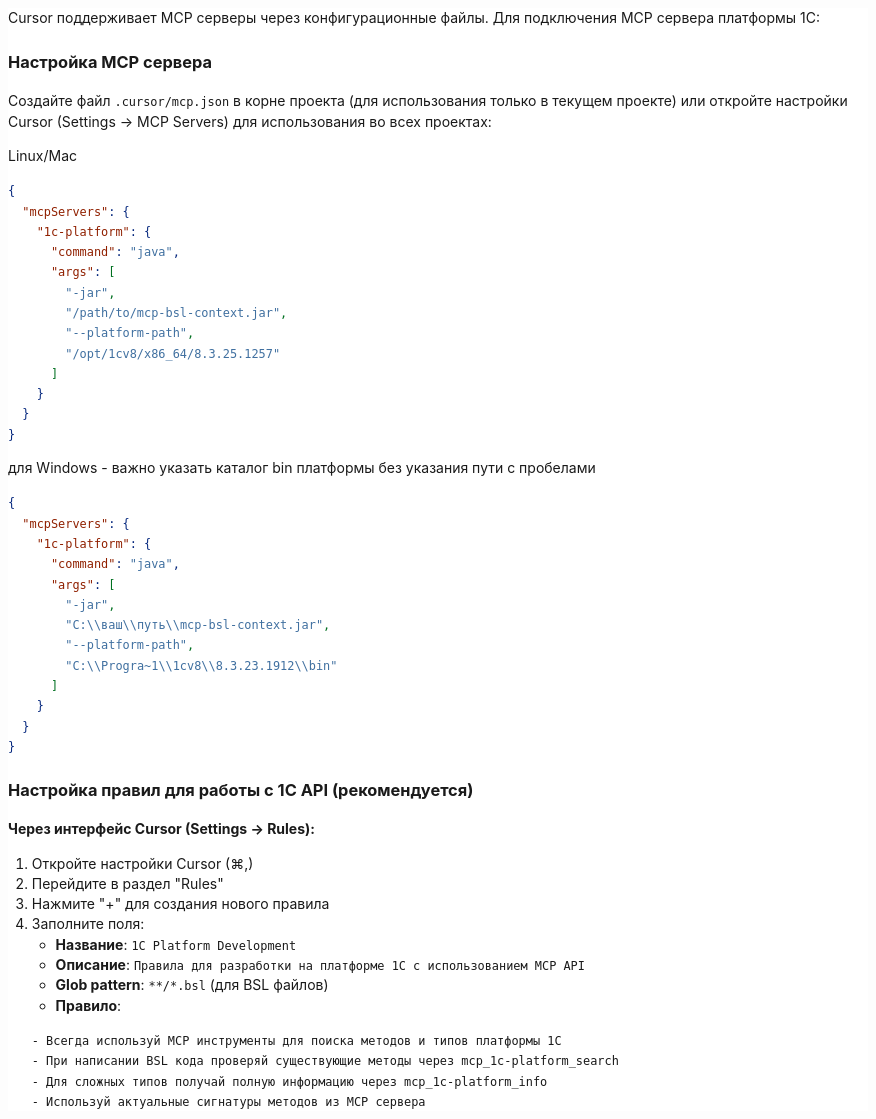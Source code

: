 Cursor поддерживает MCP серверы через конфигурационные файлы. Для подключения MCP сервера платформы 1С:

### Настройка MCP сервера
Создайте файл `.cursor/mcp.json` в корне проекта (для использования только в текущем проекте) или откройте настройки Cursor (Settings → MCP Servers) для использования во всех проектах:

Linux/Mac
```json
{
  "mcpServers": {
    "1c-platform": {
      "command": "java",
      "args": [
        "-jar", 
        "/path/to/mcp-bsl-context.jar", 
        "--platform-path", 
        "/opt/1cv8/x86_64/8.3.25.1257"
      ]
    }
  }
}
```
для Windows - важно указать каталог bin платформы без указания пути с пробелами
```json
{
  "mcpServers": {
    "1c-platform": {
      "command": "java",
      "args": [
        "-jar", 
        "C:\\ваш\\путь\\mcp-bsl-context.jar", 
        "--platform-path", 
        "C:\\Progra~1\\1cv8\\8.3.23.1912\\bin"
      ]
    }
  }
}
```

### Настройка правил для работы с 1С API (рекомендуется)

**Через интерфейс Cursor (Settings → Rules):**
1. Откройте настройки Cursor (⌘,)
2. Перейдите в раздел "Rules"
3. Нажмите "+" для создания нового правила
4. Заполните поля:
   - **Название**: `1С Platform Development`
   - **Описание**: `Правила для разработки на платформе 1С с использованием MCP API`
   - **Glob pattern**: `**/*.bsl` (для BSL файлов)
   - **Правило**:
   ```
   - Всегда используй MCP инструменты для поиска методов и типов платформы 1С
   - При написании BSL кода проверяй существующие методы через mcp_1c-platform_search
   - Для сложных типов получай полную информацию через mcp_1c-platform_info
   - Используй актуальные сигнатуры методов из MCP сервера
   ```
